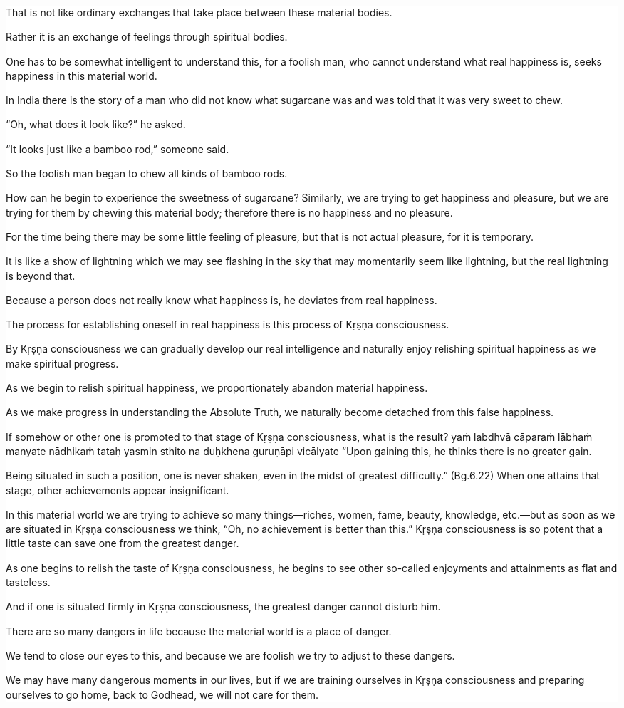 That is not like ordinary exchanges that take place between these material bodies.

Rather it is an exchange of feelings through spiritual bodies.

One has to be somewhat intelligent to understand this, for a foolish man, who cannot understand what real happiness is, seeks happiness in this material world.

In India there is the story of a man who did not know what sugarcane was and was told that it was very sweet to chew.

“Oh, what does it look like?” he asked.

“It looks just like a bamboo rod,” someone said.

So the foolish man began to chew all kinds of bamboo rods.

How can he begin to experience the sweetness of sugarcane? Similarly, we are trying to get happiness and pleasure, but we are trying for them by chewing this material body; therefore there is no happiness and no pleasure.

For the time being there may be some little feeling of pleasure, but that is not actual pleasure, for it is temporary.

It is like a show of lightning which we may see flashing in the sky that may momentarily seem like lightning, but the real lightning is beyond that.

Because a person does not really know what happiness is, he deviates from real happiness.

The process for establishing oneself in real happiness is this process of Kṛṣṇa consciousness.

By Kṛṣṇa consciousness we can gradually develop our real intelligence and naturally enjoy relishing spiritual happiness as we make spiritual progress.

As we begin to relish spiritual happiness, we proportionately abandon material happiness.

As we make progress in understanding the Absolute Truth, we naturally become detached from this false happiness.

If somehow or other one is promoted to that stage of Kṛṣṇa consciousness, what is the result? yaṁ labdhvā cāparaṁ lābhaṁ manyate nādhikaṁ tataḥ yasmin sthito na duḥkhena guruṇāpi vicālyate “Upon gaining this, he thinks there is no greater gain.

Being situated in such a position, one is never shaken, even in the midst of greatest difficulty.” (Bg.6.22) When one attains that stage, other achievements appear insignificant.

In this material world we are trying to achieve so many things—riches, women, fame, beauty, knowledge, etc.—but as soon as we are situated in Kṛṣṇa consciousness we think, “Oh, no achievement is better than this.” Kṛṣṇa consciousness is so potent that a little taste can save one from the greatest danger.

As one begins to relish the taste of Kṛṣṇa consciousness, he begins to see other so-called enjoyments and attainments as flat and tasteless.

And if one is situated firmly in Kṛṣṇa consciousness, the greatest danger cannot disturb him.

There are so many dangers in life because the material world is a place of danger.

We tend to close our eyes to this, and because we are foolish we try to adjust to these dangers.

We may have many dangerous moments in our lives, but if we are training ourselves in Kṛṣṇa consciousness and preparing ourselves to go home, back to Godhead, we will not care for them.
